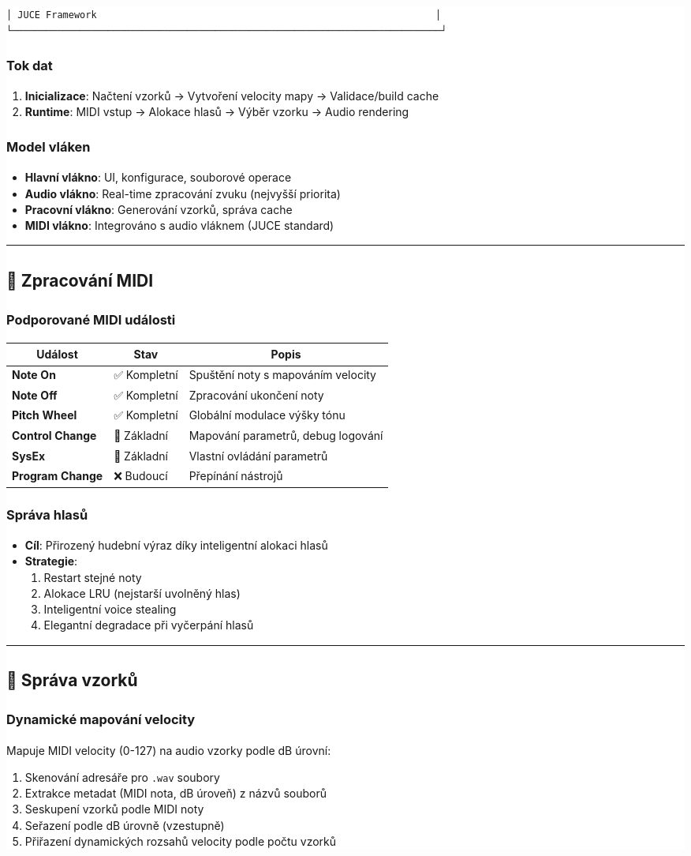 ```
│ JUCE Framework                                                            │
└────────────────────────────────────────────────────────────────────────────┘
```

### Tok dat
1. **Inicializace**: Načtení vzorků → Vytvoření velocity mapy → Validace/build cache
2. **Runtime**: MIDI vstup → Alokace hlasů → Výběr vzorku → Audio rendering

### Model vláken
- **Hlavní vlákno**: UI, konfigurace, souborové operace
- **Audio vlákno**: Real-time zpracování zvuku (nejvyšší priorita)
- **Pracovní vlákno**: Generování vzorků, správa cache
- **MIDI vlákno**: Integrováno s audio vláknem (JUCE standard)

---

## 🎼 Zpracování MIDI

### Podporované MIDI události
| Událost          | Stav          | Popis                              |
|------------------|---------------|------------------------------------|
| **Note On**      | ✅ Kompletní  | Spuštění noty s mapováním velocity |
| **Note Off**     | ✅ Kompletní  | Zpracování ukončení noty           |
| **Pitch Wheel**  | ✅ Kompletní  | Globální modulace výšky tónu       |
| **Control Change**| 🔶 Základní   | Mapování parametrů, debug logování |
| **SysEx**        | 🔶 Základní   | Vlastní ovládání parametrů         |
| **Program Change**| ❌ Budoucí    | Přepínání nástrojů                 |

### Správa hlasů
- **Cíl**: Přirozený hudební výraz díky inteligentní alokaci hlasů
- **Strategie**:
  1. Restart stejné noty
  2. Alokace LRU (nejstarší uvolněný hlas)
  3. Inteligentní voice stealing
  4. Elegantní degradace při vyčerpání hlasů

---

## 🎯 Správa vzorků

### Dynamické mapování velocity
Mapuje MIDI velocity (0-127) na audio vzorky podle dB úrovní:
1. Skenování adresáře pro `.wav` soubory
2. Extrakce metadat (MIDI nota, dB úroveň) z názvů souborů
3. Seskupení vzorků podle MIDI noty
4. Seřazení podle dB úrovně (vzestupně)
5. Přiřazení dynamických rozsahů velocity podle počtu vzorků
